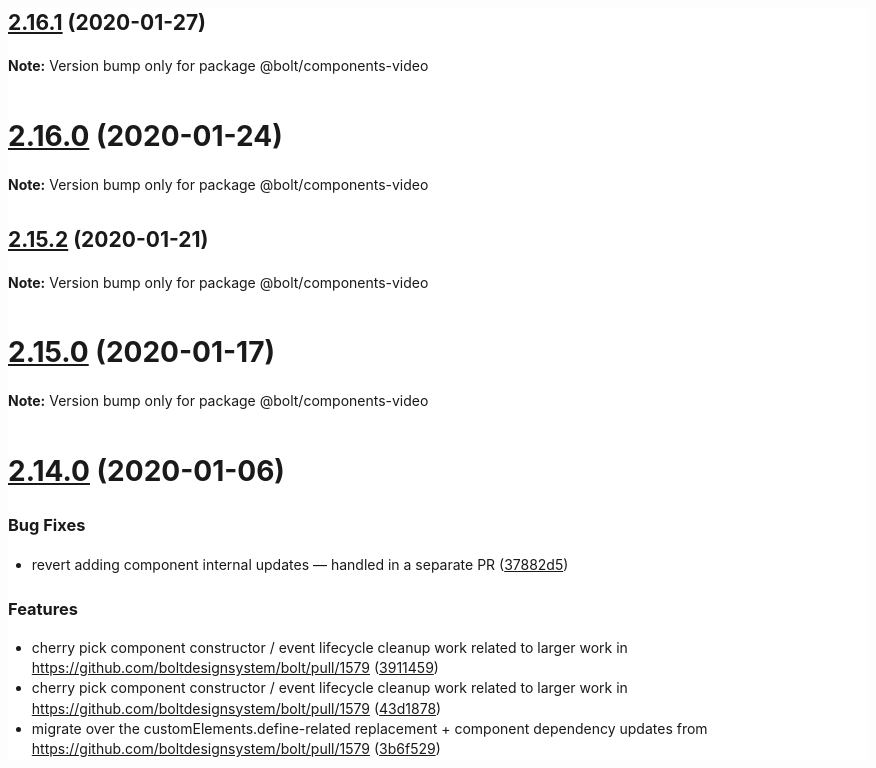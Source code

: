 

## [2.16.1](https://github.com/bolt-design-system/bolt/tree/master/packages/components/bolt-video/compare/v2.16.0...v2.16.1) (2020-01-27)

**Note:** Version bump only for package @bolt/components-video





# [2.16.0](https://github.com/bolt-design-system/bolt/tree/master/packages/components/bolt-video/compare/v2.15.2...v2.16.0) (2020-01-24)

**Note:** Version bump only for package @bolt/components-video





## [2.15.2](https://github.com/bolt-design-system/bolt/tree/master/packages/components/bolt-video/compare/v2.15.1...v2.15.2) (2020-01-21)

**Note:** Version bump only for package @bolt/components-video





# [2.15.0](https://github.com/bolt-design-system/bolt/tree/master/packages/components/bolt-video/compare/v2.14.3...v2.15.0) (2020-01-17)

**Note:** Version bump only for package @bolt/components-video





# [2.14.0](https://github.com/bolt-design-system/bolt/tree/master/packages/components/bolt-video/compare/v2.13.3...v2.14.0) (2020-01-06)


### Bug Fixes

* revert adding component internal updates — handled in a separate PR ([37882d5](https://github.com/bolt-design-system/bolt/tree/master/packages/components/bolt-video/commit/37882d5))


### Features

* cherry pick component constructor / event lifecycle cleanup work related to larger work in https://github.com/boltdesignsystem/bolt/pull/1579 ([3911459](https://github.com/bolt-design-system/bolt/tree/master/packages/components/bolt-video/commit/3911459))
* cherry pick component constructor / event lifecycle cleanup work related to larger work in https://github.com/boltdesignsystem/bolt/pull/1579 ([43d1878](https://github.com/bolt-design-system/bolt/tree/master/packages/components/bolt-video/commit/43d1878))
* migrate over the customElements.define-related replacement + component dependency updates from https://github.com/boltdesignsystem/bolt/pull/1579 ([3b6f529](https://github.com/bolt-design-system/bolt/tree/master/packages/components/bolt-video/commit/3b6f529))
